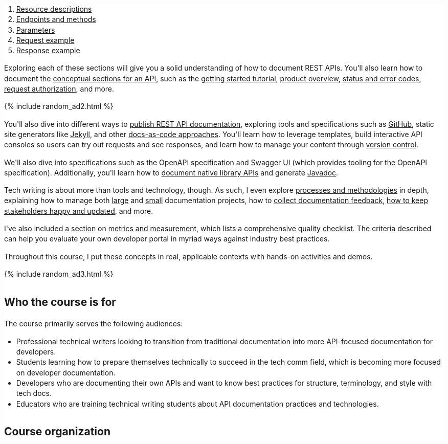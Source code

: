 1. [Resource descriptions](docapis_resource_descriptions.html)
2. [Endpoints and methods](docapis_resource_endpoints.html)
3. [Parameters](docapis_doc_parameters.html)
4. [Request example](docapis_doc_sample_requests.html)
5. [Response example](docapis_doc_sample_responses_and_schema.html)

Exploring each of these sections will give you a solid understanding of how to document REST APIs. You'll also learn how to document the [conceptual sections for an API](docconceptual.html), such as the [getting started tutorial](docapis_doc_getting_started_section.html), [product overview](docapis_doc_overview.html), [status and error codes](docapis_doc_status_codes.html), [request authorization](docapis_more_about_authorization.html), and more.

{% include random_ad2.html %}

You'll also dive into different ways to [publish REST API documentation](publishingapis.html), exploring tools and specifications such as [GitHub](pubapis_github_wikis.html), static site generators like [Jekyll](pubapis_jekyll.html), and other [docs-as-code approaches](pubapis_docs_as_code.html). You'll learn how to leverage templates, build interactive API consoles so users can try out requests and see responses, and learn how to manage your content through [version control](pubapis_version_control.html).

We'll also dive into specifications such as the [OpenAPI specification](pubapis_openapi_tutorial_overview.html) and [Swagger UI](pubapis_openapi_intro.html) (which provides tooling for the OpenAPI specification). Additionally, you'll learn how to [document native library APIs](nativelibraryapis.html) and generate [Javadoc](nativelibraryapis_create_javadoc.html).

Tech writing is about more than tools and technology, though. As such, I even explore [processes and methodologies](docapis_managing_doc_processes.html) in depth, explaining how to manage both [large](docapis_managing_doc_projects.html) and [small](docapis_managing_small_doc_requests.html) documentation projects, how to [collect documentation feedback](docapis_collecting_feedback_post_release.html), [how to keep stakeholders happy and updated](docapis_status_reports.html), and more.

I've also included a section on [metrics and measurement](docapis_measuring_impact.html), which lists a comprehensive [quality checklist](docapis_quality_checklist.html). The criteria described can help you evaluate your own developer portal in myriad ways against industry best practices.

Throughout this course, I put these concepts in real, applicable contexts with hands-on activities and demos.

{% include random_ad3.html %}

## Who the course is for

The course primarily serves the following audiences:

* Professional technical writers looking to transition from traditional documentation into more API-focused documentation for developers.
* Students learning how to prepare themselves technically to succeed in the tech comm field, which is becoming more focused on developer documentation.
* Developers who are documenting their own APIs and want to know best practices for structure, terminology, and style with tech docs.
* Educators who are training technical writing students about API documentation practices and technologies.

## Course organization
